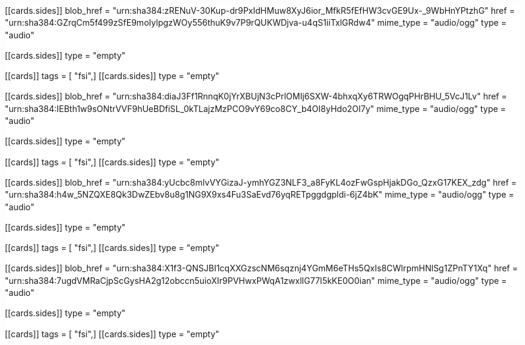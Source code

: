 [[cards.sides]]
blob_href = "urn:sha384:zRENuV-30Kup-dr9PxIdHMuw8XyJ6ior_MfkR5fEfHW3cvGE9Ux-_9WbHnYPtzhG"
href = "urn:sha384:GZrqCm5f499zSfE9moIylpgzWOy556thuK9v7P9rQUKWDjva-u4qS1iiTxlGRdw4"
mime_type = "audio/ogg"
type = "audio"

[[cards.sides]]
type = "empty"


[[cards]]
tags = [ "fsi",]
[[cards.sides]]
type = "empty"

[[cards.sides]]
blob_href = "urn:sha384:diaJ3Ff1RnnqK0jYrXBUjN3cPrlOMIj6SXW-4bhxqXy6TRWOgqPHrBHU_5VcJ1Lv"
href = "urn:sha384:IEBth1w9sONtrVVF9hUeBDfiSL_0kTLajzMzPCO9vY69co8CY_b4OI8yHdo2OI7y"
mime_type = "audio/ogg"
type = "audio"

[[cards.sides]]
type = "empty"


[[cards]]
tags = [ "fsi",]
[[cards.sides]]
type = "empty"

[[cards.sides]]
blob_href = "urn:sha384:yUcbc8mIvVYGizaJ-ymhYGZ3NLF3_a8FyKL4ozFwGspHjakDGo_QzxG17KEX_zdg"
href = "urn:sha384:h4w_5NZQXE8Qk3DwZEbv8u8g1NG9X9xs4Fu3SaEvd76yqRETpggdgpldi-6jZ4bK"
mime_type = "audio/ogg"
type = "audio"

[[cards.sides]]
type = "empty"


[[cards]]
tags = [ "fsi",]
[[cards.sides]]
type = "empty"

[[cards.sides]]
blob_href = "urn:sha384:X1f3-QNSJBI1cqXXGzscNM6sqznj4YGmM6eTHs5QxIs8CWlrpmHNlSg1ZPnTY1Xq"
href = "urn:sha384:7ugdVMRaCjpScGysHA2g12obccn5uioXIr9PVHwxPWqA1zwxlIG77I5kKE0O0ian"
mime_type = "audio/ogg"
type = "audio"

[[cards.sides]]
type = "empty"


[[cards]]
tags = [ "fsi",]
[[cards.sides]]
type = "empty"
